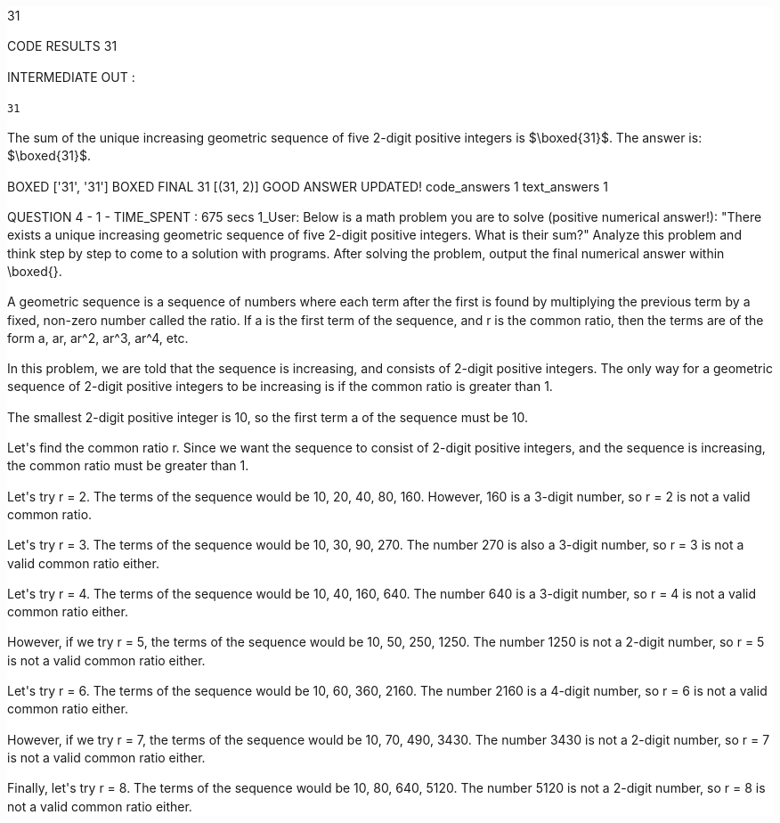 31

CODE RESULTS 31

INTERMEDIATE OUT :
```output
31
```
The sum of the unique increasing geometric sequence of five 2-digit positive integers is $\boxed{31}$. The answer is: $\boxed{31}$.

BOXED ['31', '31']
BOXED FINAL 31
[(31, 2)]
GOOD ANSWER UPDATED!
code_answers 1 text_answers 1



QUESTION 4 - 1 - TIME_SPENT : 675 secs
1_User: Below is a math problem you are to solve (positive numerical answer!):
"There exists a unique increasing geometric sequence of five 2-digit positive integers. What is their sum?"
Analyze this problem and think step by step to come to a solution with programs. After solving the problem, output the final numerical answer within \boxed{}.



A geometric sequence is a sequence of numbers where each term after the first is found by multiplying the previous term by a fixed, non-zero number called the ratio. If a is the first term of the sequence, and r is the common ratio, then the terms are of the form a, ar, ar^2, ar^3, ar^4, etc.

In this problem, we are told that the sequence is increasing, and consists of 2-digit positive integers. The only way for a geometric sequence of 2-digit positive integers to be increasing is if the common ratio is greater than 1. 

The smallest 2-digit positive integer is 10, so the first term a of the sequence must be 10. 

Let's find the common ratio r. Since we want the sequence to consist of 2-digit positive integers, and the sequence is increasing, the common ratio must be greater than 1. 

Let's try r = 2. The terms of the sequence would be 10, 20, 40, 80, 160. However, 160 is a 3-digit number, so r = 2 is not a valid common ratio.

Let's try r = 3. The terms of the sequence would be 10, 30, 90, 270. The number 270 is also a 3-digit number, so r = 3 is not a valid common ratio either.

Let's try r = 4. The terms of the sequence would be 10, 40, 160, 640. The number 640 is a 3-digit number, so r = 4 is not a valid common ratio either.

However, if we try r = 5, the terms of the sequence would be 10, 50, 250, 1250. The number 1250 is not a 2-digit number, so r = 5 is not a valid common ratio either.

Let's try r = 6. The terms of the sequence would be 10, 60, 360, 2160. The number 2160 is a 4-digit number, so r = 6 is not a valid common ratio either.

However, if we try r = 7, the terms of the sequence would be 10, 70, 490, 3430. The number 3430 is not a 2-digit number, so r = 7 is not a valid common ratio either.

Finally, let's try r = 8. The terms of the sequence would be 10, 80, 640, 5120. The number 5120 is not a 2-digit number, so r = 8 is not a valid common ratio either.
